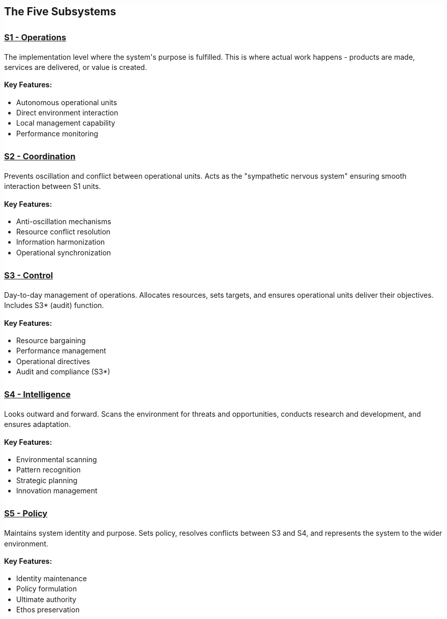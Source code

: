 ## The Five Subsystems

### [S1 - Operations](s1-operations/index.md)
The implementation level where the system's purpose is fulfilled. This is where actual work happens - products are made, services are delivered, or value is created.

**Key Features:**
- Autonomous operational units
- Direct environment interaction
- Local management capability
- Performance monitoring

### [S2 - Coordination](s2-coordination/index.md)
Prevents oscillation and conflict between operational units. Acts as the "sympathetic nervous system" ensuring smooth interaction between S1 units.

**Key Features:**
- Anti-oscillation mechanisms
- Resource conflict resolution
- Information harmonization
- Operational synchronization

### [S3 - Control](s3-control/index.md)
Day-to-day management of operations. Allocates resources, sets targets, and ensures operational units deliver their objectives. Includes S3* (audit) function.

**Key Features:**
- Resource bargaining
- Performance management
- Operational directives
- Audit and compliance (S3*)

### [S4 - Intelligence](s4-intelligence/index.md)
Looks outward and forward. Scans the environment for threats and opportunities, conducts research and development, and ensures adaptation.

**Key Features:**
- Environmental scanning
- Pattern recognition
- Strategic planning
- Innovation management

### [S5 - Policy](s5-policy/index.md)
Maintains system identity and purpose. Sets policy, resolves conflicts between S3 and S4, and represents the system to the wider environment.

**Key Features:**
- Identity maintenance
- Policy formulation
- Ultimate authority
- Ethos preservation
